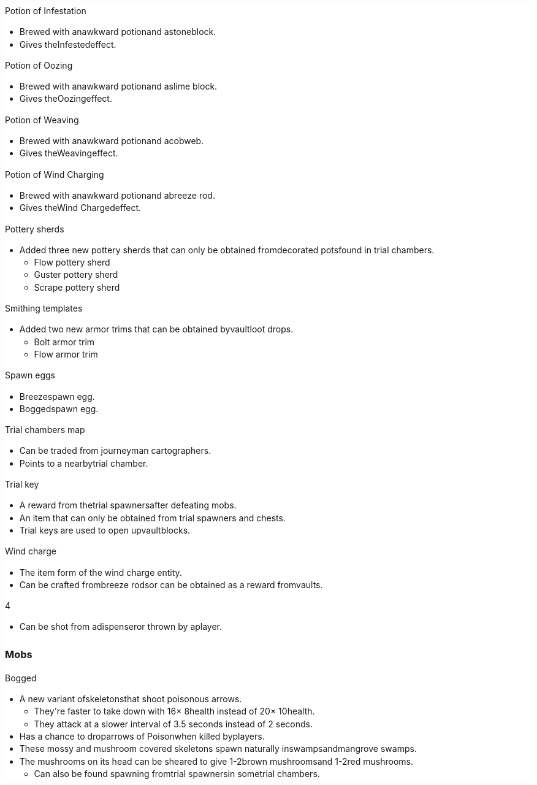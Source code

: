  Potion of Infestation

- Brewed with anawkward potionand astoneblock.
- Gives theInfestedeffect.

 Potion of Oozing
- Brewed with anawkward potionand aslime block.
- Gives theOozingeffect.

 Potion of Weaving
- Brewed with anawkward potionand acobweb.
- Gives theWeavingeffect.

 Potion of Wind Charging
- Brewed with anawkward potionand abreeze rod.
- Gives theWind Chargedeffect.

Pottery sherds
- Added three new pottery sherds that can only be obtained fromdecorated potsfound in trial chambers.
	- Flow pottery sherd
	- Guster pottery sherd
	- Scrape pottery sherd

Smithing templates
- Added two new armor trims that can be obtained byvaultloot drops.
	- Bolt armor trim
	- Flow armor trim

Spawn eggs
- Breezespawn egg.
- Boggedspawn egg.

 Trial chambers map
- Can be traded from journeyman cartographers.
- Points to a nearbytrial chamber.

 Trial key
- A reward from thetrial spawnersafter defeating mobs.
- An item that can only be obtained from trial spawners and chests.
- Trial keys are used to open upvaultblocks.

 Wind charge
- The item form of the wind charge entity.
- Can be crafted frombreeze rodsor can be obtained as a reward fromvaults.

4
- Can be shot from adispenseror thrown by aplayer.

### Mobs
 Bogged
- A new variant ofskeletonsthat shoot poisonous arrows.
	- They're faster to take down with 16× 8health instead of 20× 10health.
	- They attack at a slower interval of 3.5 seconds instead of 2 seconds.
- Has a chance to droparrows of Poisonwhen killed byplayers.
- These mossy and mushroom covered skeletons spawn naturally inswampsandmangrove swamps.
- The mushrooms on its head can be sheared to give 1-2brown mushroomsand 1-2red mushrooms.
	- Can also be found spawning fromtrial spawnersin sometrial chambers.
